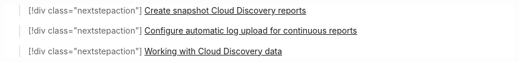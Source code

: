 > [!div class="nextstepaction"]
> [Create snapshot Cloud Discovery reports](create-snapshot-cloud-discovery-reports.md)

> [!div class="nextstepaction"]
> [Configure automatic log upload for continuous reports](configure-automatic-log-upload-for-continuous-reports.md)

> [!div class="nextstepaction"]
> [Working with Cloud Discovery data](working-with-cloud-discovery-data.md)
